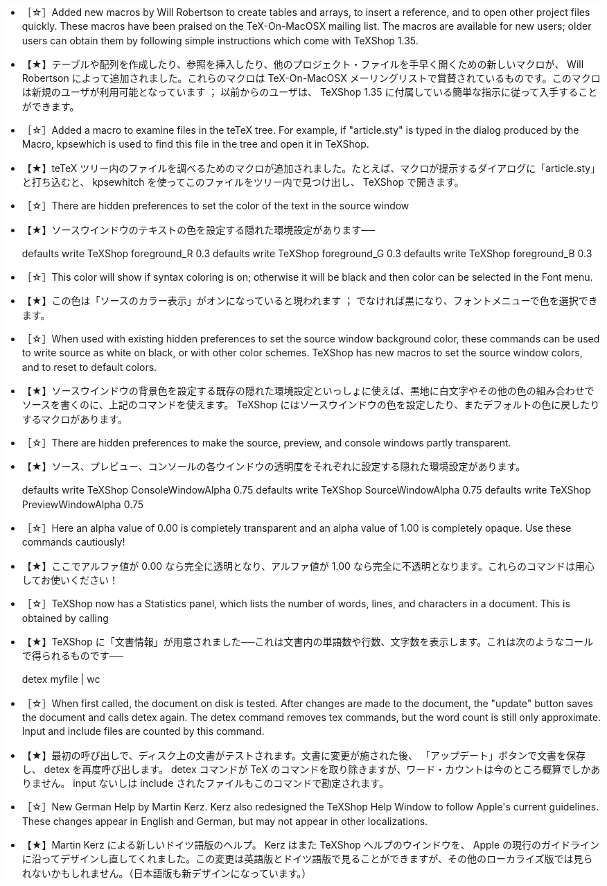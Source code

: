 * ［☆］Added new macros by Will Robertson to create tables and arrays, to insert a reference, and to open other project files quickly. These macros have been praised on the TeX-On-MacOSX mailing list. The macros are available for new users; older users can obtain them by following simple instructions which come with TeXShop 1.35.
* 【★】テーブルや配列を作成したり、参照を挿入したり、他のプロジェクト・ファイルを手早く開くための新しいマクロが、 Will Robertson によって追加されました。これらのマクロは TeX-On-MacOSX メーリングリストで賞賛されているものです。このマクロは新規のユーザが利用可能となっています ； 以前からのユーザは、 TeXShop 1.35 に付属している簡単な指示に従って入手することができます。

* ［☆］Added a macro to examine files in the teTeX tree. For example, if "article.sty" is typed in the dialog produced by the Macro, kpsewhich is used to find this file in the tree and open it in TeXShop.
* 【★】teTeX ツリー内のファイルを調べるためのマクロが追加されました。たとえば、マクロが提示するダイアログに「article.sty」と打ち込むと、 kpsewhitch を使ってこのファイルをツリー内で見つけ出し、 TeXShop で開きます。

* ［☆］There are hidden preferences to set the color of the text in the source window
* 【★】ソースウインドウのテキストの色を設定する隠れた環境設定があります──

	defaults write TeXShop foreground_R 0.3
	defaults write TeXShop foreground_G 0.3
	defaults write TeXShop foreground_B 0.3

* ［☆］This color will show if syntax coloring is on; otherwise it will be black and then color can be selected in the Font menu.
* 【★】この色は「ソースのカラー表示」がオンになっていると現われます ； でなければ黒になり、フォントメニューで色を選択できます。

* ［☆］When used with existing hidden preferences to set the source window background color, these commands can be used to write source as white on black, or with other color schemes. TeXShop has new macros to set the source window colors, and to reset to default colors.
* 【★】ソースウインドウの背景色を設定する既存の隠れた環境設定といっしょに使えば、黒地に白文字やその他の色の組み合わせでソースを書くのに、上記のコマンドを使えます。 TeXShop にはソースウインドウの色を設定したり、またデフォルトの色に戻したりするマクロがあります。

* ［☆］There are hidden preferences to make the source, preview, and console windows partly transparent.
* 【★】ソース、プレビュー、コンソールの各ウインドウの透明度をそれぞれに設定する隠れた環境設定があります。

	defaults write TeXShop ConsoleWindowAlpha 0.75
	defaults write TeXShop SourceWindowAlpha 0.75
	defaults write TeXShop PreviewWindowAlpha 0.75

* ［☆］Here an alpha value of 0.00 is completely transparent and an alpha value of 1.00 is completely opaque. Use these commands cautiously!
* 【★】ここでアルファ値が 0.00 なら完全に透明となり、アルファ値が 1.00 なら完全に不透明となります。これらのコマンドは用心してお使いください！

* ［☆］TeXShop now has a Statistics panel, which lists the number of words, lines, and characters in a document. This is obtained by calling
* 【★】TeXShop に「文書情報」が用意されました──これは文書内の単語数や行数、文字数を表示します。これは次のようなコールで得られるものです──

	detex myfile | wc

* ［☆］When first called, the document on disk is tested. After changes are made to the document, the "update" button saves the document and calls detex again. The detex command removes tex commands, but the word count is still only approximate. Input and include files are counted by this command.
* 【★】最初の呼び出しで、ディスク上の文書がテストされます。文書に変更が施された後、 「アップデート」ボタンで文書を保存し、 detex を再度呼び出します。 detex コマンドが TeX のコマンドを取り除きますが、ワード・カウントは今のところ概算でしかありません。 input ないしは include されたファイルもこのコマンドで勘定されます。

* ［☆］New German Help by Martin Kerz. Kerz also redesigned the TeXShop Help Window to follow Apple's current guidelines. These changes appear in English and German, but may not appear in other localizations.
* 【★】Martin Kerz による新しいドイツ語版のヘルプ。 Kerz はまた TeXShop ヘルプのウインドウを、 Apple の現行のガイドラインに沿ってデザインし直してくれました。この変更は英語版とドイツ語版で見ることができますが、その他のローカライズ版では見られないかもしれません。（日本語版も新デザインになっています。）
